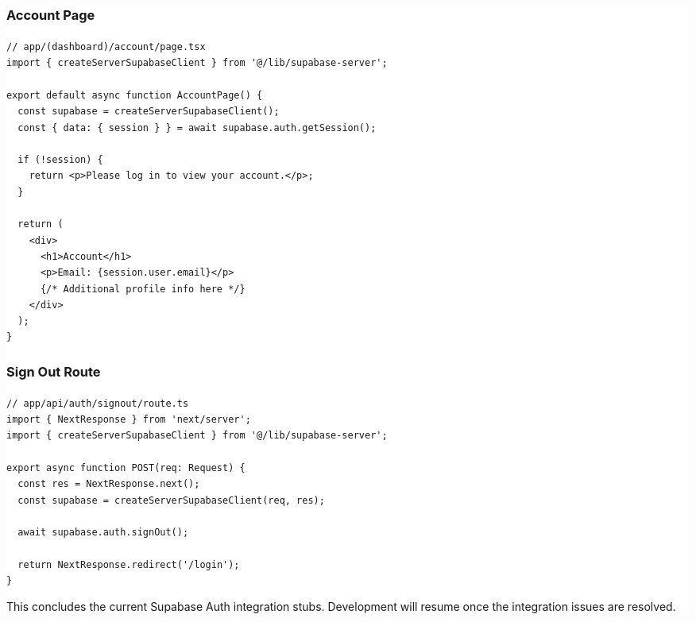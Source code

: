 ### Account Page

```tsx
// app/(dashboard)/account/page.tsx
import { createServerSupabaseClient } from '@/lib/supabase-server';

export default async function AccountPage() {
  const supabase = createServerSupabaseClient();
  const { data: { session } } = await supabase.auth.getSession();

  if (!session) {
    return <p>Please log in to view your account.</p>;
  }

  return (
    <div>
      <h1>Account</h1>
      <p>Email: {session.user.email}</p>
      {/* Additional profile info here */}
    </div>
  );
}
```

### Sign Out Route

```tsx
// app/api/auth/signout/route.ts
import { NextResponse } from 'next/server';
import { createServerSupabaseClient } from '@/lib/supabase-server';

export async function POST(req: Request) {
  const res = NextResponse.next();
  const supabase = createServerSupabaseClient(req, res);

  await supabase.auth.signOut();

  return NextResponse.redirect('/login');
}
```

This concludes the current Supabase Auth integration stubs. Development will resume once the integration issues are resolved.